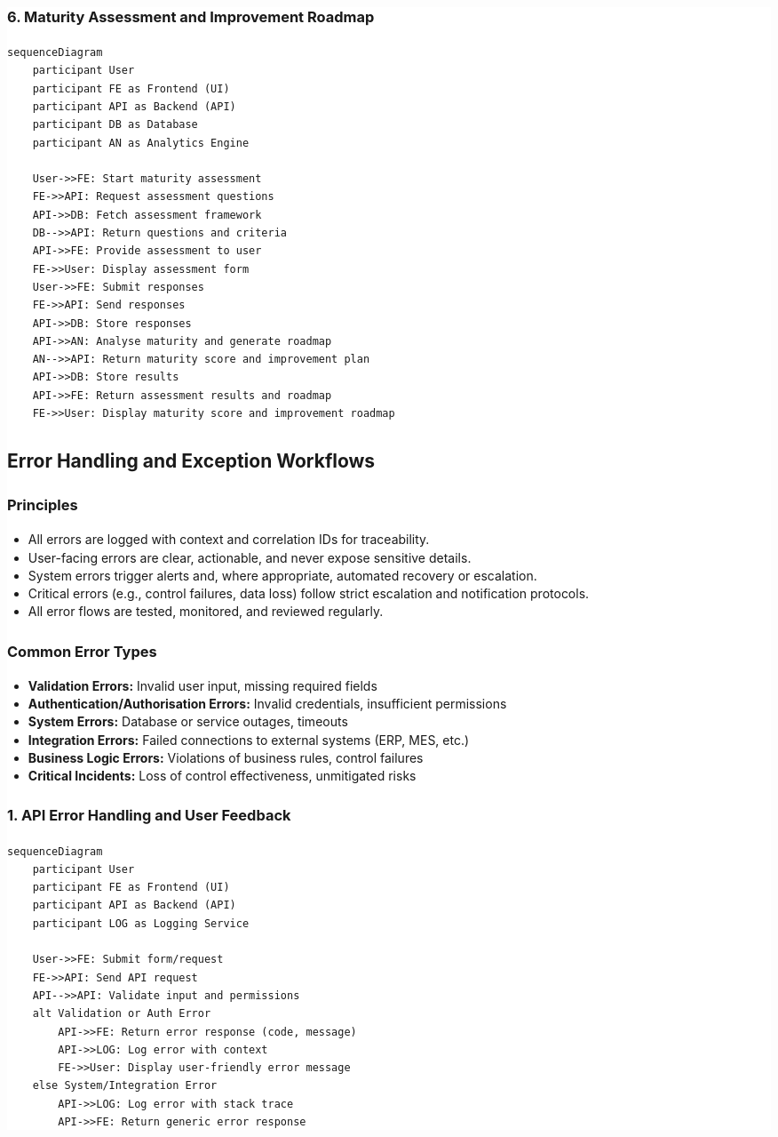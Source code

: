 ### 6. Maturity Assessment and Improvement Roadmap

```mermaid
sequenceDiagram
    participant User
    participant FE as Frontend (UI)
    participant API as Backend (API)
    participant DB as Database
    participant AN as Analytics Engine

    User->>FE: Start maturity assessment
    FE->>API: Request assessment questions
    API->>DB: Fetch assessment framework
    DB-->>API: Return questions and criteria
    API->>FE: Provide assessment to user
    FE->>User: Display assessment form
    User->>FE: Submit responses
    FE->>API: Send responses
    API->>DB: Store responses
    API->>AN: Analyse maturity and generate roadmap
    AN-->>API: Return maturity score and improvement plan
    API->>DB: Store results
    API->>FE: Return assessment results and roadmap
    FE->>User: Display maturity score and improvement roadmap
```

## Error Handling and Exception Workflows

### Principles
- All errors are logged with context and correlation IDs for traceability.
- User-facing errors are clear, actionable, and never expose sensitive details.
- System errors trigger alerts and, where appropriate, automated recovery or escalation.
- Critical errors (e.g., control failures, data loss) follow strict escalation and notification protocols.
- All error flows are tested, monitored, and reviewed regularly.

### Common Error Types
- **Validation Errors:** Invalid user input, missing required fields
- **Authentication/Authorisation Errors:** Invalid credentials, insufficient permissions
- **System Errors:** Database or service outages, timeouts
- **Integration Errors:** Failed connections to external systems (ERP, MES, etc.)
- **Business Logic Errors:** Violations of business rules, control failures
- **Critical Incidents:** Loss of control effectiveness, unmitigated risks

### 1. API Error Handling and User Feedback

```mermaid
sequenceDiagram
    participant User
    participant FE as Frontend (UI)
    participant API as Backend (API)
    participant LOG as Logging Service

    User->>FE: Submit form/request
    FE->>API: Send API request
    API-->>API: Validate input and permissions
    alt Validation or Auth Error
        API->>FE: Return error response (code, message)
        API->>LOG: Log error with context
        FE->>User: Display user-friendly error message
    else System/Integration Error
        API->>LOG: Log error with stack trace
        API->>FE: Return generic error response
```